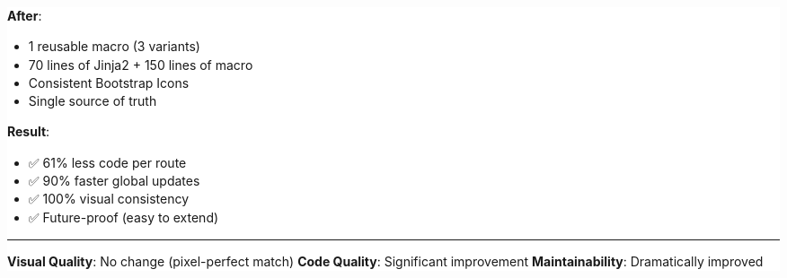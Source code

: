 **After**:
- 1 reusable macro (3 variants)
- 70 lines of Jinja2 + 150 lines of macro
- Consistent Bootstrap Icons
- Single source of truth

**Result**: 
- ✅ 61% less code per route
- ✅ 90% faster global updates
- ✅ 100% visual consistency
- ✅ Future-proof (easy to extend)

---

**Visual Quality**: No change (pixel-perfect match)
**Code Quality**: Significant improvement
**Maintainability**: Dramatically improved


